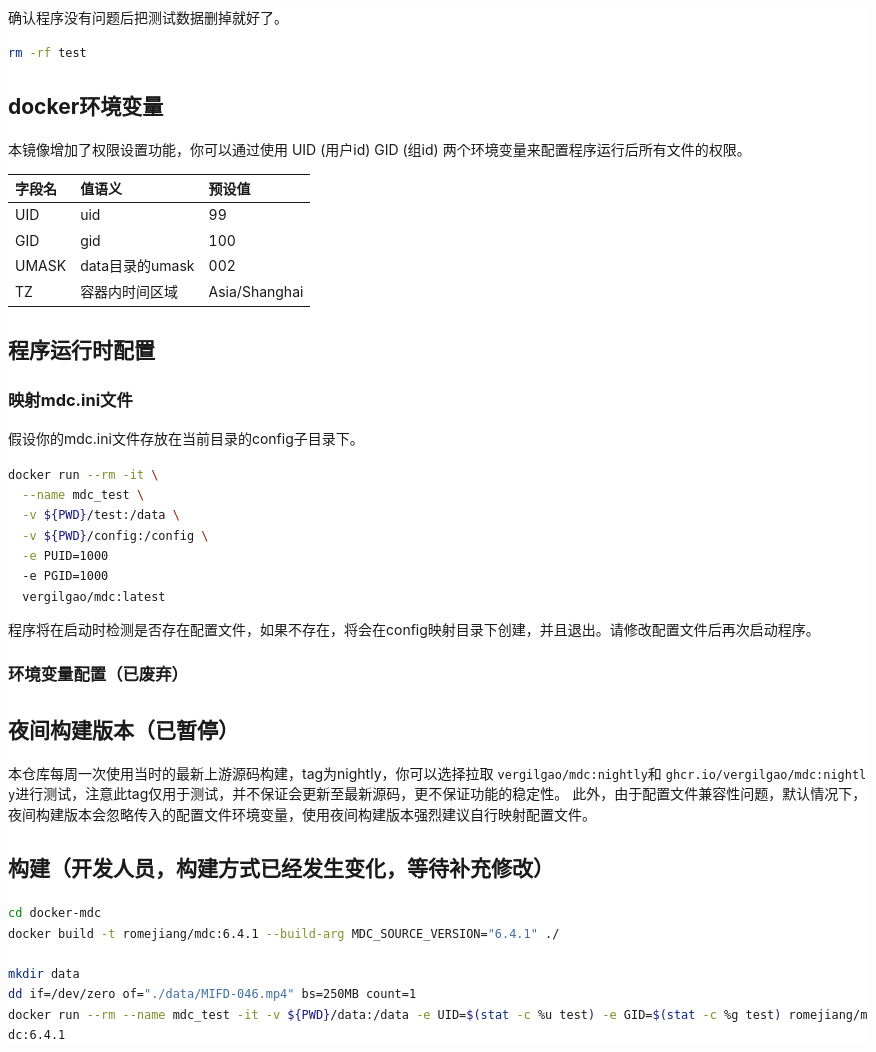 确认程序没有问题后把测试数据删掉就好了。

```sh
rm -rf test
```

## docker环境变量

本镜像增加了权限设置功能，你可以通过使用 UID (用户id) GID (组id) 两个环境变量来配置程序运行后所有文件的权限。

| 字段名 | 值语义          | 预设值        |
| :----- | :-------------- | :------------ |
| UID    | uid             | 99            |
| GID    | gid             | 100           |
| UMASK  | data目录的umask | 002           |
| TZ     | 容器内时间区域  | Asia/Shanghai |

## 程序运行时配置

### 映射mdc.ini文件

假设你的mdc.ini文件存放在当前目录的config子目录下。

```sh
docker run --rm -it \
  --name mdc_test \
  -v ${PWD}/test:/data \
  -v ${PWD}/config:/config \
  -e PUID=1000
  -e PGID=1000
  vergilgao/mdc:latest
```

程序将在启动时检测是否存在配置文件，如果不存在，将会在config映射目录下创建，并且退出。请修改配置文件后再次启动程序。

### 环境变量配置（已废弃）

## 夜间构建版本（已暂停）

本仓库每周一次使用当时的最新上游源码构建，tag为nightly，你可以选择拉取 `vergilgao/mdc:nightly`和 `ghcr.io/vergilgao/mdc:nightly`进行测试，注意此tag仅用于测试，并不保证会更新至最新源码，更不保证功能的稳定性。
此外，由于配置文件兼容性问题，默认情况下，夜间构建版本会忽略传入的配置文件环境变量，使用夜间构建版本强烈建议自行映射配置文件。

## 构建（开发人员，构建方式已经发生变化，等待补充修改）

```sh
cd docker-mdc
docker build -t romejiang/mdc:6.4.1 --build-arg MDC_SOURCE_VERSION="6.4.1" ./

mkdir data
dd if=/dev/zero of="./data/MIFD-046.mp4" bs=250MB count=1
docker run --rm --name mdc_test -it -v ${PWD}/data:/data -e UID=$(stat -c %u test) -e GID=$(stat -c %g test) romejiang/mdc:6.4.1
```
